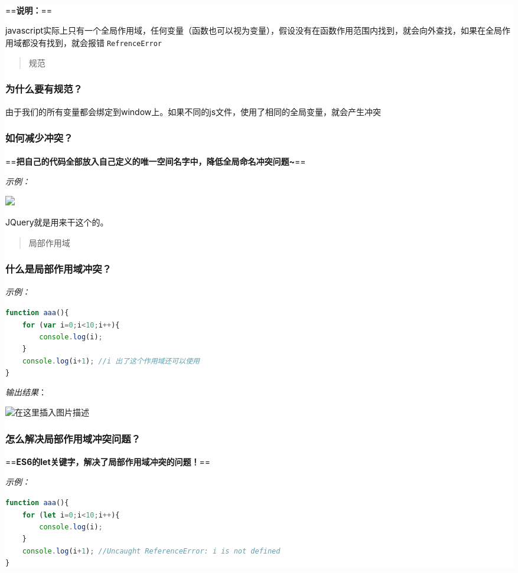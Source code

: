 ==**说明：**==

javascript实际上只有一个全局作用域，任何变量（函数也可以视为变量），假设没有在函数作用范围内找到，就会向外查找，如果在全局作用域都没有找到，就会报错 `RefrenceError`



> 规范

### 为什么要有规范？

由于我们的所有变量都会绑定到window上。如果不同的js文件，使用了相同的全局变量，就会产生冲突



### 如何减少冲突？

==**把自己的代码全部放入自己定义的唯一空间名字中，降低全局命名冲突问题~**==

*示例：*

![](https://img-blog.csdnimg.cn/20200508230620266.png)

JQuery就是用来干这个的。



> 局部作用域

### 什么是局部作用域冲突？

*示例：*

````javascript
function aaa(){
    for (var i=0;i<10;i++){
        console.log(i);
    }
    console.log(i+1); //i 出了这个作用域还可以使用
}
````

*输出结果*：

![在这里插入图片描述](https://img-blog.csdnimg.cn/b9f805f9aabb44f1ad44c642301218ba.png?x-oss-process=image/watermark,type_d3F5LXplbmhlaQ,shadow_50,text_Q1NETiBAbGFvLWppYXdlaQ==,size_10,color_FFFFFF,t_70,g_se,x_16#pic_center)




### 怎么解决局部作用域冲突问题？

==**ES6的let关键字，解决了局部作用域冲突的问题！**==

*示例：*

````javascript
function aaa(){
    for (let i=0;i<10;i++){
        console.log(i);
    }
    console.log(i+1); //Uncaught ReferenceError: i is not defined
}
````
